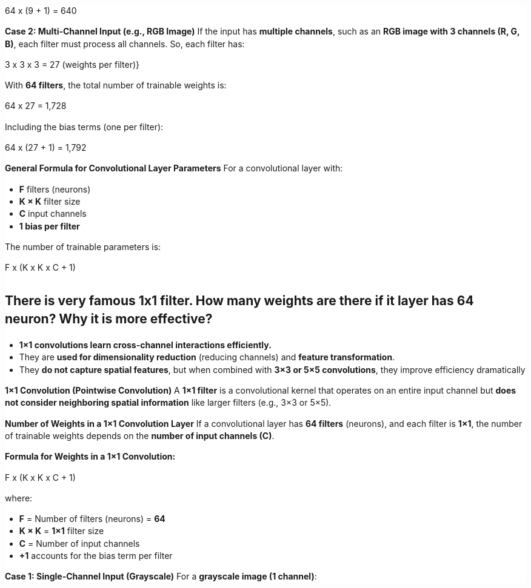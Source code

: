 64 x (9 + 1) = 640


**Case 2: Multi-Channel Input (e.g., RGB Image)**
If the input has **multiple channels**, such as an **RGB image with 3 channels (R, G, B)**, each filter must process all channels. So, each filter has:  

3 x 3 x 3 = 27 (weights per filter)}

With **64 filters**, the total number of trainable weights is:  

64 x 27 = 1,728
 
Including the bias terms (one per filter):  

64 x (27 + 1) = 1,792
  

**General Formula for Convolutional Layer Parameters**
For a convolutional layer with:  
- **F** filters (neurons)  
- **K × K** filter size  
- **C** input channels  
- **1 bias per filter**  

The number of trainable parameters is:  

F x (K x K x C + 1)
 

## There is very famous 1x1 filter. How many weights are there if it layer has 64 neuron? Why it is more effective?

- **1×1 convolutions learn cross-channel interactions efficiently.**
- They are **used for dimensionality reduction** (reducing channels) and **feature transformation**.
- They **do not capture spatial features**, but when combined with **3×3 or 5×5 convolutions**, they improve efficiency dramatically

**1×1 Convolution (Pointwise Convolution)**
A **1×1 filter** is a convolutional kernel that operates on an entire input channel but **does not consider neighboring spatial information** like larger filters (e.g., 3×3 or 5×5).  

**Number of Weights in a 1×1 Convolution Layer**
If a convolutional layer has **64 filters** (neurons), and each filter is **1×1**, the number of trainable weights depends on the **number of input channels (C)**.

**Formula for Weights in a 1×1 Convolution:**

F x (K x K x C + 1)

where:
- **F** = Number of filters (neurons) = **64**
- **K × K** = **1×1** filter size
- **C** = Number of input channels
- **+1** accounts for the bias term per filter

**Case 1: Single-Channel Input (Grayscale)**
For a **grayscale image (1 channel)**:  
